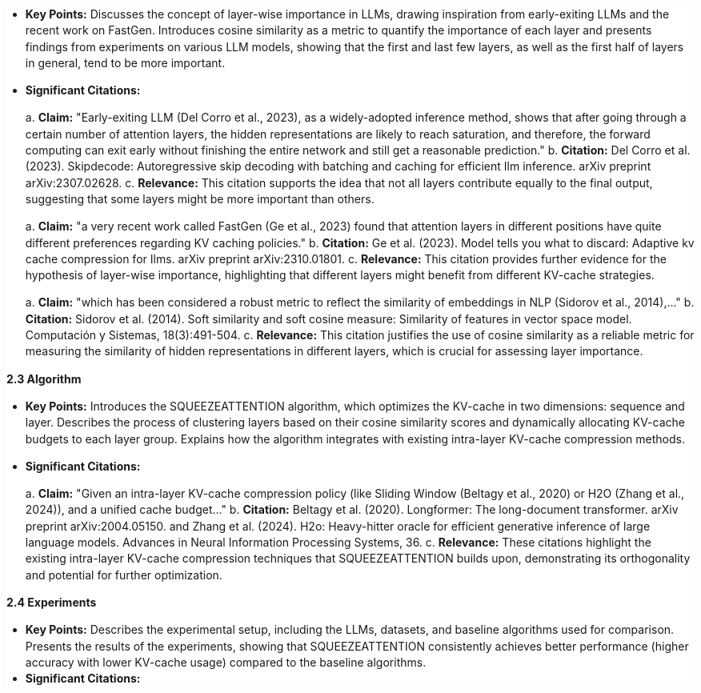 - **Key Points:** Discusses the concept of layer-wise importance in LLMs, drawing inspiration from early-exiting LLMs and the recent work on FastGen. Introduces cosine similarity as a metric to quantify the importance of each layer and presents findings from experiments on various LLM models, showing that the first and last few layers, as well as the first half of layers in general, tend to be more important.
- **Significant Citations:**

    a. **Claim:** "Early-exiting LLM (Del Corro et al., 2023), as a widely-adopted inference method, shows that after going through a certain number of attention layers, the hidden representations are likely to reach saturation, and therefore, the forward computing can exit early without finishing the entire network and still get a reasonable prediction."
    b. **Citation:** Del Corro et al. (2023). Skipdecode: Autoregressive skip decoding with batching and caching for efficient Ilm inference. arXiv preprint arXiv:2307.02628.
    c. **Relevance:** This citation supports the idea that not all layers contribute equally to the final output, suggesting that some layers might be more important than others.

    a. **Claim:** "a very recent work called FastGen (Ge et al., 2023) found that attention layers in different positions have quite different preferences regarding KV caching policies."
    b. **Citation:** Ge et al. (2023). Model tells you what to discard: Adaptive kv cache compression for Ilms. arXiv preprint arXiv:2310.01801.
    c. **Relevance:** This citation provides further evidence for the hypothesis of layer-wise importance, highlighting that different layers might benefit from different KV-cache strategies.

    a. **Claim:** "which has been considered a robust metric to reflect the similarity of embeddings in NLP (Sidorov et al., 2014),..."
    b. **Citation:** Sidorov et al. (2014). Soft similarity and soft cosine measure: Similarity of features in vector space model. Computación y Sistemas, 18(3):491-504.
    c. **Relevance:** This citation justifies the use of cosine similarity as a reliable metric for measuring the similarity of hidden representations in different layers, which is crucial for assessing layer importance.


**2.3 Algorithm**

- **Key Points:** Introduces the SQUEEZEATTENTION algorithm, which optimizes the KV-cache in two dimensions: sequence and layer. Describes the process of clustering layers based on their cosine similarity scores and dynamically allocating KV-cache budgets to each layer group. Explains how the algorithm integrates with existing intra-layer KV-cache compression methods.
- **Significant Citations:**

    a. **Claim:** "Given an intra-layer KV-cache compression policy (like Sliding Window (Beltagy et al., 2020) or H2O (Zhang et al., 2024)), and a unified cache budget..."
    b. **Citation:** Beltagy et al. (2020). Longformer: The long-document transformer. arXiv preprint arXiv:2004.05150. and Zhang et al. (2024). H2o: Heavy-hitter oracle for efficient generative inference of large language models. Advances in Neural Information Processing Systems, 36.
    c. **Relevance:** These citations highlight the existing intra-layer KV-cache compression techniques that SQUEEZEATTENTION builds upon, demonstrating its orthogonality and potential for further optimization.


**2.4 Experiments**

- **Key Points:** Describes the experimental setup, including the LLMs, datasets, and baseline algorithms used for comparison. Presents the results of the experiments, showing that SQUEEZEATTENTION consistently achieves better performance (higher accuracy with lower KV-cache usage) compared to the baseline algorithms.
- **Significant Citations:**
